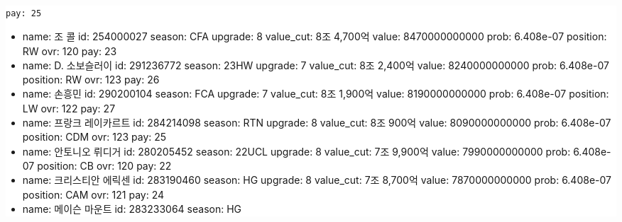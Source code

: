     pay: 25
  - name: 조 콜
    id: 254000027
    season: CFA
    upgrade: 8
    value_cut: 8조 4,700억
    value: 8470000000000
    prob: 6.408e-07
    position: RW
    ovr: 120
    pay: 23
  - name: D. 소보슬러이
    id: 291236772
    season: 23HW
    upgrade: 7
    value_cut: 8조 2,400억
    value: 8240000000000
    prob: 6.408e-07
    position: RW
    ovr: 123
    pay: 26
  - name: 손흥민
    id: 290200104
    season: FCA
    upgrade: 7
    value_cut: 8조 1,900억
    value: 8190000000000
    prob: 6.408e-07
    position: LW
    ovr: 122
    pay: 27
  - name: 프랑크 레이카르트
    id: 284214098
    season: RTN
    upgrade: 8
    value_cut: 8조 900억
    value: 8090000000000
    prob: 6.408e-07
    position: CDM
    ovr: 123
    pay: 25
  - name: 안토니오 뤼디거
    id: 280205452
    season: 22UCL
    upgrade: 8
    value_cut: 7조 9,900억
    value: 7990000000000
    prob: 6.408e-07
    position: CB
    ovr: 120
    pay: 22
  - name: 크리스티안 에릭센
    id: 283190460
    season: HG
    upgrade: 8
    value_cut: 7조 8,700억
    value: 7870000000000
    prob: 6.408e-07
    position: CAM
    ovr: 121
    pay: 24
  - name: 메이슨 마운트
    id: 283233064
    season: HG